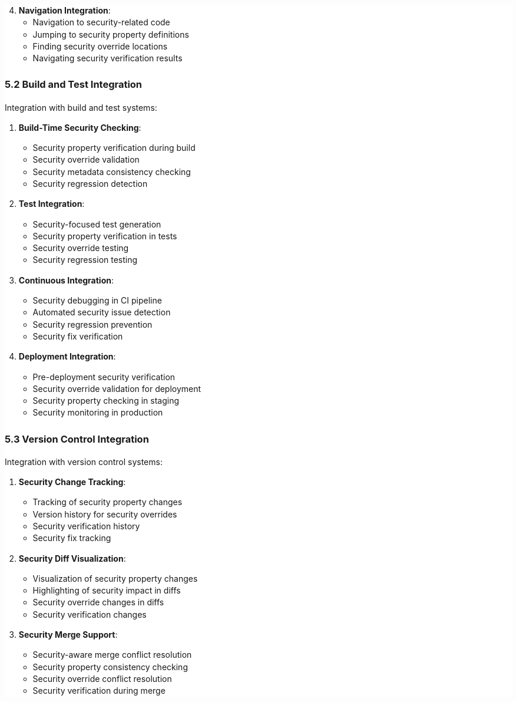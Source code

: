 4. **Navigation Integration**:
   - Navigation to security-related code
   - Jumping to security property definitions
   - Finding security override locations
   - Navigating security verification results

### 5.2 Build and Test Integration

Integration with build and test systems:

1. **Build-Time Security Checking**:
   - Security property verification during build
   - Security override validation
   - Security metadata consistency checking
   - Security regression detection

2. **Test Integration**:
   - Security-focused test generation
   - Security property verification in tests
   - Security override testing
   - Security regression testing

3. **Continuous Integration**:
   - Security debugging in CI pipeline
   - Automated security issue detection
   - Security regression prevention
   - Security fix verification

4. **Deployment Integration**:
   - Pre-deployment security verification
   - Security override validation for deployment
   - Security property checking in staging
   - Security monitoring in production

### 5.3 Version Control Integration

Integration with version control systems:

1. **Security Change Tracking**:
   - Tracking of security property changes
   - Version history for security overrides
   - Security verification history
   - Security fix tracking

2. **Security Diff Visualization**:
   - Visualization of security property changes
   - Highlighting of security impact in diffs
   - Security override changes in diffs
   - Security verification changes

3. **Security Merge Support**:
   - Security-aware merge conflict resolution
   - Security property consistency checking
   - Security override conflict resolution
   - Security verification during merge
